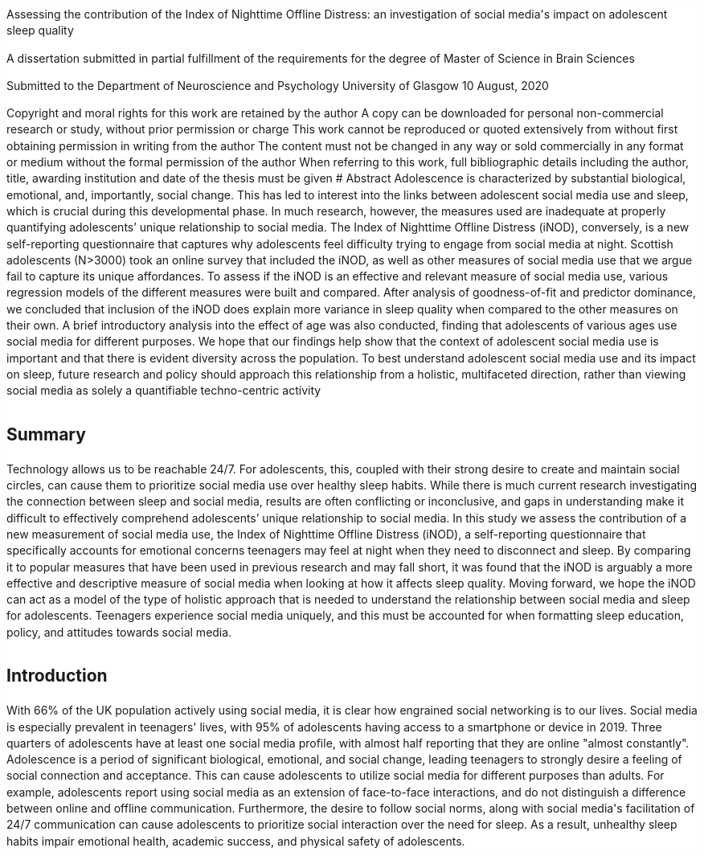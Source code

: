 Assessing the contribution of the Index of Nighttime Offline Distress: an investigation of social media's impact on adolescent sleep quality

A dissertation submitted in partial fulfillment of the requirements for the degree of Master of Science in Brain Sciences

Submitted to the Department of Neuroscience and Psychology University of Glasgow 10 August, 2020

Copyright and moral rights for this work are retained by the author A copy can be downloaded for personal non-commercial research or study,
without prior permission or charge
This work cannot be reproduced or quoted extensively from without first
obtaining permission in writing from the author
The content must not be changed in any way or sold commercially in any
format or medium without the formal permission of the author
When referring to this work, full bibliographic details including the author,
title, awarding institution and date of the thesis must be given # Abstract
Adolescence is characterized by substantial biological, emotional, and, importantly, social change. This has led to interest into the links between adolescent social media use and sleep, which is crucial during this developmental phase. In much research, however, the measures used are inadequate at properly quantifying adolescents’ unique relationship to social media. The Index of Nighttime Offline Distress (iNOD), conversely, is a new self-reporting questionnaire that captures why adolescents feel difficulty trying to engage from social media at night. Scottish adolescents (N>3000) took an online survey that included the iNOD, as well as other measures of social media use that we argue fail to capture its unique affordances. To assess if the iNOD is an effective and relevant measure of social media use, various regression models of the different measures were built and compared. After analysis of goodness-of-fit and predictor dominance, we concluded that inclusion of the iNOD does explain more variance in sleep quality when compared to the other measures on their own. A brief introductory analysis into the effect of age was also conducted, finding that adolescents of various ages use social media for different purposes. We hope that our findings help show that the context of adolescent social media use is important and that there is evident diversity across the population. To best understand adolescent social media use and its impact on sleep, future research and policy should approach this relationship from a holistic, multifaceted direction, rather than viewing social media as solely a quantifiable techno-centric activity

## Summary
Technology allows us to be reachable 24/7. For adolescents, this, coupled with their strong desire to create and maintain social circles, can cause them to prioritize social media use over healthy sleep habits. While there is much current research investigating the connection between sleep and social media, results are often conflicting or inconclusive, and gaps in understanding make it difficult to effectively comprehend adolescents’ unique relationship to social media. In this study we assess the contribution of a new measurement of social media use, the Index of Nighttime Offline Distress (iNOD), a self-reporting questionnaire that specifically accounts for emotional concerns teenagers may feel at night when they need to disconnect and sleep. By comparing it to popular measures that have been used in previous research and may fall short, it was found that the iNOD is arguably a more effective and descriptive measure of social media when looking at how it affects sleep quality. Moving forward, we hope the iNOD can act as a model of the type of holistic approach that is needed to understand the relationship between social media and sleep for adolescents. Teenagers experience social media uniquely, and this must be accounted for when formatting sleep education, policy, and attitudes towards social media.

## Introduction
With 66% of the UK population actively using social media, it is clear how engrained social networking is to our lives. Social media is especially prevalent in teenagers' lives, with 95% of adolescents having access to a smartphone or device in 2019. Three quarters of adolescents have at least one social media profile, with almost half reporting that they are online "almost constantly". Adolescence is a period of significant biological, emotional, and social change, leading teenagers to strongly desire a feeling of social connection and acceptance. This can cause adolescents to utilize social media for different purposes than adults. For example, adolescents report using social media as an extension of face-to-face interactions, and do not distinguish a difference between online and offline communication. Furthermore, the desire to follow social norms, along with social media's facilitation of 24/7 communication can cause adolescents to prioritize social interaction over the need for sleep. As a result, unhealthy sleep habits impair emotional health, academic success, and physical safety of adolescents.